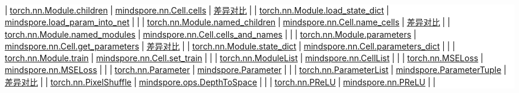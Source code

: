 | [torch.nn.Module.children](https://pytorch.org/docs/1.5.0/nn.html#torch.nn.Module.children)                                           | [mindspore.nn.Cell.cells](https://mindspore.cn/docs/api/zh-CN/r1.5/api_python/nn/mindspore.nn.Cell.html#mindspore.nn.Cell.cells)                                                                | [差异对比](https://www.mindspore.cn/docs/migration_guide/zh-CN/r1.5/api_mapping/pytorch_diff/Cells.html)             |
| [torch.nn.Module.load_state_dict](https://pytorch.org/docs/1.5.0/nn.html#torch.nn.Module.load_state_dict)                             | [mindspore.load_param_into_net](https://mindspore.cn/docs/api/zh-CN/r1.5/api_python/mindspore/mindspore.load_param_into_net.html#mindspore.load_param_into_net)                                 |                                                                                                                      |
| [torch.nn.Module.named_children](https://pytorch.org/docs/1.5.0/nn.html#torch.nn.Module.named_children)                               | [mindspore.nn.Cell.name_cells](https://mindspore.cn/docs/api/zh-CN/r1.5/api_python/nn/mindspore.nn.Cell.html#mindspore.nn.Cell.name_cells)                                                      | [差异对比](https://www.mindspore.cn/docs/migration_guide/zh-CN/r1.5/api_mapping/pytorch_diff/NameCells.html)         |
| [torch.nn.Module.named_modules](https://pytorch.org/docs/1.5.0/nn.html#torch.nn.Module.named_modules)                                 | [mindspore.nn.Cell.cells_and_names](https://mindspore.cn/docs/api/zh-CN/r1.5/api_python/nn/mindspore.nn.Cell.html#mindspore.nn.Cell.cells_and_names)                                            |                                                                                                                      |
| [torch.nn.Module.parameters](https://pytorch.org/docs/1.5.0/nn.html#torch.nn.Module.parameters)                                       | [mindspore.nn.Cell.get_parameters](https://mindspore.cn/docs/api/zh-CN/r1.5/api_python/nn/mindspore.nn.Cell.html#mindspore.nn.Cell.get_parameters)                                              | [差异对比](https://www.mindspore.cn/docs/migration_guide/zh-CN/r1.5/api_mapping/pytorch_diff/GetParams.html)         |
| [torch.nn.Module.state_dict](https://pytorch.org/docs/1.5.0/nn.html#torch.nn.Module.state_dict)                                       | [mindspore.nn.Cell.parameters_dict](https://mindspore.cn/docs/api/zh-CN/r1.5/api_python/nn/mindspore.nn.Cell.html#mindspore.nn.Cell.parameters_dict)                                            |                                                                                                                      |
| [torch.nn.Module.train](https://pytorch.org/docs/1.5.0/nn.html#torch.nn.Module.train)                                                 | [mindspore.nn.Cell.set_train](https://mindspore.cn/docs/api/zh-CN/r1.5/api_python/nn/mindspore.nn.Cell.html#mindspore.nn.Cell.set_train)                                                        |                                                                                                                      |
| [torch.nn.ModuleList](https://pytorch.org/docs/1.5.0/nn.html#torch.nn.ModuleList)                                                     | [mindspore.nn.CellList](https://mindspore.cn/docs/api/zh-CN/r1.5/api_python/nn/mindspore.nn.CellList.html#mindspore.nn.CellList)                                                                |                                                                                                                      |
| [torch.nn.MSELoss](https://pytorch.org/docs/1.5.0/nn.html#torch.nn.MSELoss)                                                           | [mindspore.nn.MSELoss](https://mindspore.cn/docs/api/zh-CN/r1.5/api_python/nn/mindspore.nn.MSELoss.html#mindspore.nn.MSELoss)                                                                   |                                                                                                                      |
| [torch.nn.Parameter](https://pytorch.org/docs/1.5.0/nn.html#torch.nn.Parameter)                                                       | [mindspore.Parameter](https://mindspore.cn/docs/api/zh-CN/r1.5/api_python/mindspore/mindspore.Parameter.html#mindspore.Parameter)                                                               |                                                                                                                      |
| [torch.nn.ParameterList](https://pytorch.org/docs/1.5.0/nn.html#torch.nn.ParameterList)                                               | [mindspore.ParameterTuple](https://mindspore.cn/docs/api/zh-CN/r1.5/api_python/mindspore/mindspore.ParameterTuple.html#mindspore.ParameterTuple)                                                | [差异对比](https://www.mindspore.cn/docs/migration_guide/zh-CN/r1.5/api_mapping/pytorch_diff/ParameterTuple.html)    |
| [torch.nn.PixelShuffle](https://pytorch.org/docs/1.5.0/nn.html#torch.nn.PixelShuffle)                                                 | [mindspore.ops.DepthToSpace](https://mindspore.cn/docs/api/zh-CN/r1.5/api_python/ops/mindspore.ops.DepthToSpace.html#mindspore.ops.DepthToSpace)                                                |                                                                                                                      |
| [torch.nn.PReLU](https://pytorch.org/docs/1.5.0/nn.html#torch.nn.PReLU)                                                               | [mindspore.nn.PReLU](https://mindspore.cn/docs/api/zh-CN/r1.5/api_python/nn/mindspore.nn.PReLU.html#mindspore.nn.PReLU)                                                                         |                                                                                                                      |